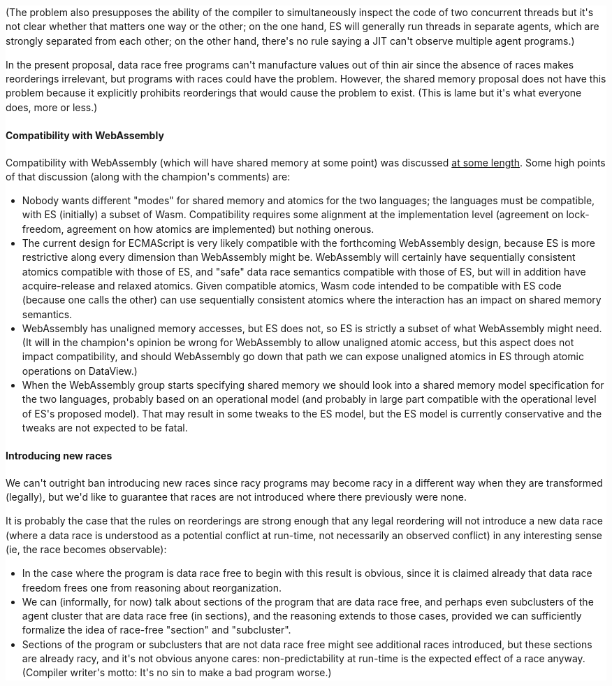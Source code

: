 (The problem also presupposes the ability of the compiler to simultaneously inspect the code of two concurrent threads but it's not clear whether that matters one way or the other; on the one hand, ES will generally run threads in separate agents, which are strongly separated from each other; on the other hand, there's no rule saying a JIT can't observe multiple agent programs.)

In the present proposal, data race free programs can't manufacture values out of thin air since the absence of races makes reorderings irrelevant, but programs with races could have the problem.  However, the shared memory proposal does not have this problem because it explicitly prohibits reorderings that would cause the problem to exist.  (This is lame but it's what everyone does, more or less.)

#### Compatibility with WebAssembly

Compatibility with WebAssembly (which will have shared memory at some point) was discussed [at some length](https://github.com/tc39/ecmascript_sharedmem/issues/59).  Some high points of that discussion (along with the champion's comments) are:

* Nobody wants different "modes" for shared memory and atomics for the two languages; the languages must be compatible, with ES (initially) a subset of Wasm.  Compatibility requires some alignment at the implementation level (agreement on lock-freedom, agreement on how atomics are implemented) but nothing onerous.
* The current design for ECMAScript is very likely compatible with the forthcoming WebAssembly design, because ES is more restrictive along every dimension than WebAssembly might be.  WebAssembly will certainly have sequentially consistent atomics compatible with those of ES, and "safe" data race semantics compatible with those of ES, but will in addition have acquire-release and relaxed atomics.  Given compatible atomics, Wasm code intended to be compatible with ES code (because one calls the other) can use sequentially consistent atomics where the interaction has an impact on shared memory semantics.
* WebAssembly has unaligned memory accesses, but ES does not, so ES is strictly a subset of what WebAssembly might need.  (It will in the champion's opinion be wrong for WebAssembly to allow unaligned atomic access, but this aspect does not impact compatibility, and should WebAssembly go down that path we can expose unaligned atomics in ES through atomic operations on DataView.)
* When the WebAssembly group starts specifying shared memory we should look into a shared memory model specification for the two languages, probably based on an operational model (and probably in large part compatible with the operational level of ES's proposed model).  That may result in some tweaks to the ES model, but the ES model is currently conservative and the tweaks are not expected to be fatal.

#### Introducing new races

We can't outright ban introducing new races since racy programs may become racy in a different way when they are transformed (legally), but we'd like to guarantee that races are not introduced where there previously were none.

It is probably the case that the rules on reorderings are strong enough that any legal reordering will not introduce a new data race (where a data race is understood as a potential conflict at run-time, not necessarily an observed conflict) in any interesting sense (ie, the race becomes observable):

* In the case where the program is data race free to begin with this result is obvious, since it is  claimed already that data race freedom frees one from reasoning about reorganization.
* We can (informally, for now) talk about sections of the program that are data race free, and perhaps even subclusters of the agent cluster that are data race free (in sections), and the reasoning extends to those cases, provided we can sufficiently formalize the idea of race-free "section" and "subcluster".
* Sections of the program or subclusters that are not data race free might see additional races introduced, but these sections are already racy, and it's not obvious anyone cares: non-predictability at run-time is the expected effect of a race anyway.  (Compiler writer's motto: It's no sin to make a bad program worse.)
